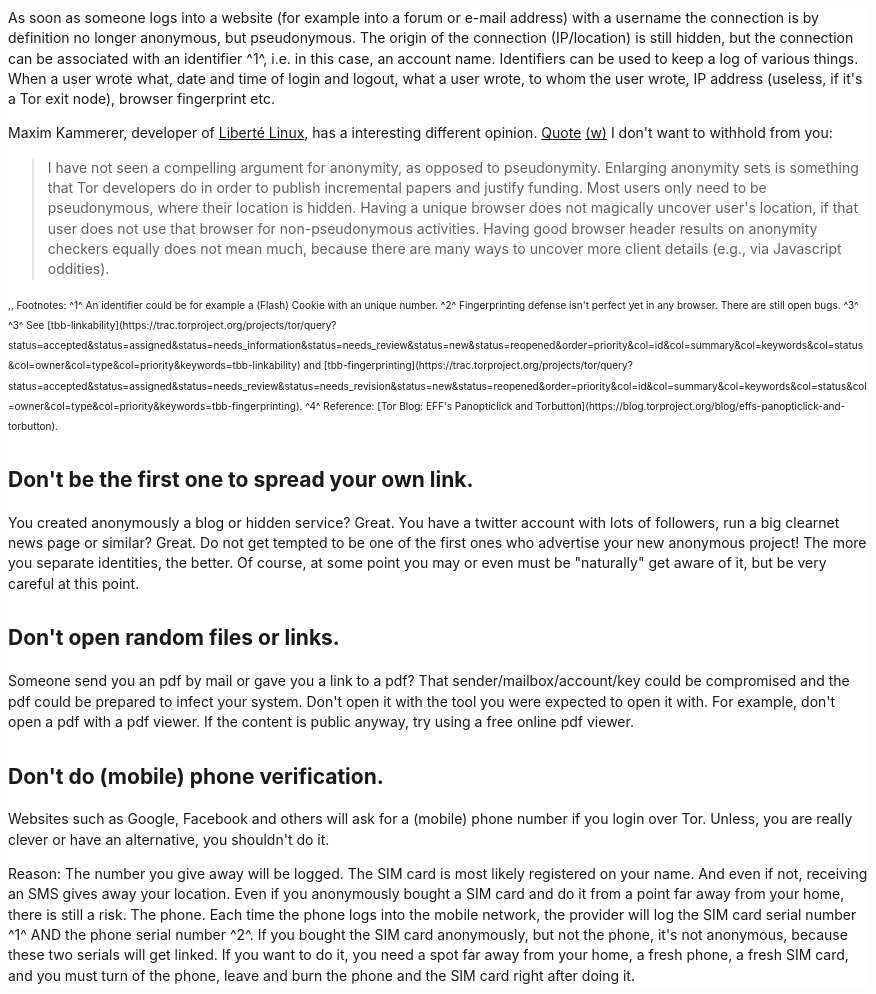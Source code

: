 As soon as someone logs into a website (for example into a forum or e-mail address) with a username the connection is by definition no longer anonymous, but pseudonymous. The origin of the connection (IP/location) is still hidden, but the connection can be associated with an identifier ^1^, i.e. in this case, an account name. Identifiers can be used to keep a log of various things. When a user wrote what, date and time of login and logout, what a user wrote, to whom the user wrote, IP address (useless, if it's a Tor exit node), browser fingerprint etc.

Maxim Kammerer, developer of [Liberté Linux](http://dee.su/liberte), has a interesting different opinion. [Quote](http://forum.dee.su/topic/anon-test-for-ll-on-ipcheck-info#65650000000264003) [(w)](http://www.webcitation.org/6EEeh3pNp) I don't want to withhold from you:

> I have not seen a compelling argument for anonymity, as opposed to pseudonymity. Enlarging anonymity sets is something that Tor developers do in order to publish incremental papers and justify funding. Most users only need to be pseudonymous, where their location is hidden. Having a unique browser does not magically uncover user's location, if that user does not use that browser for non-pseudonymous activities. Having good browser header results on anonymity checkers equally does not mean much, because there are many ways to uncover more client details (e.g., via Javascript oddities).

<font size="-3">
,,
Footnotes:
^1^ An identifier could be for example a (Flash) Cookie with an unique number.
^2^ Fingerprinting defense isn't perfect yet in any browser. There are still open bugs. ^3^
^3^ See [tbb-linkability](https://trac.torproject.org/projects/tor/query?status=accepted&status=assigned&status=needs_information&status=needs_review&status=new&status=reopened&order=priority&col=id&col=summary&col=keywords&col=status&col=owner&col=type&col=priority&keywords=tbb-linkability) and [tbb-fingerprinting](https://trac.torproject.org/projects/tor/query?status=accepted&status=assigned&status=needs_review&status=needs_revision&status=new&status=reopened&order=priority&col=id&col=summary&col=keywords&col=status&col=owner&col=type&col=priority&keywords=tbb-fingerprinting).
^4^ Reference: [Tor Blog: EFF's Panopticlick and Torbutton](https://blog.torproject.org/blog/effs-panopticlick-and-torbutton).
</font>

## Don't be the first one to spread your own link. ##
You created anonymously a blog or hidden service? Great. You have a twitter account with lots of followers, run a big clearnet news page or similar? Great. Do not get tempted to be one of the first ones who advertise your new anonymous project! The more you separate identities, the better. Of course, at some point you may or even must be "naturally" get aware of it, but be very careful at this point.

## Don't open random files or links. ##
Someone send you an pdf by mail or gave you a link to a pdf? That sender/mailbox/account/key could be compromised and the pdf could be prepared to infect your system. Don't open it with the tool you were expected to open it with. For example, don't open a pdf with a pdf viewer. If the content is public anyway, try using a free online pdf viewer.

## Don't do (mobile) phone verification. ##
Websites such as Google, Facebook and others will ask for a (mobile) phone number if you login over Tor. Unless, you are really clever or have an alternative, you shouldn't do it.

Reason:
The number you give away will be logged. The SIM card is most likely registered on your name. And even if not, receiving an SMS gives away your location. Even if you anonymously bought a SIM card and do it from a point far away from your home, there is still a risk. The phone. Each time the phone logs into the mobile network, the provider will log the SIM card serial number ^1^ AND the phone serial number ^2^. If you bought the SIM card anonymously, but not the phone, it's not anonymous, because these two serials will get linked. If you want to do it, you need a spot far away from your home, a fresh phone, a fresh SIM card, and you must turn of the phone, leave and burn the phone and the SIM card right after doing it.
